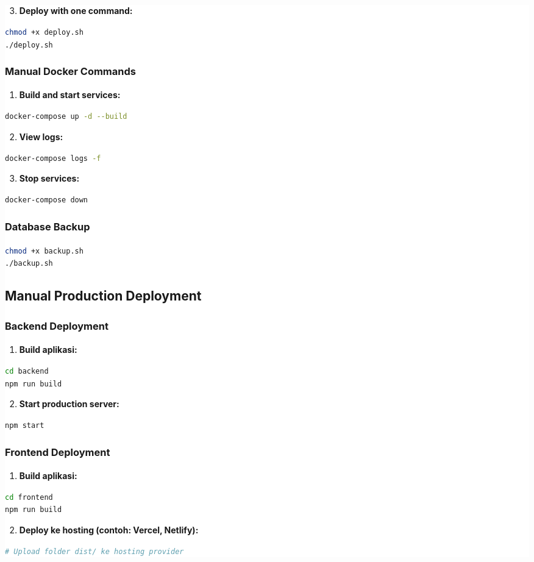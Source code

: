3. **Deploy with one command:**
```bash
chmod +x deploy.sh
./deploy.sh
```

### Manual Docker Commands

1. **Build and start services:**
```bash
docker-compose up -d --build
```

2. **View logs:**
```bash
docker-compose logs -f
```

3. **Stop services:**
```bash
docker-compose down
```

### Database Backup

```bash
chmod +x backup.sh
./backup.sh
```

## Manual Production Deployment

### Backend Deployment

1. **Build aplikasi:**
```bash
cd backend
npm run build
```

2. **Start production server:**
```bash
npm start
```

### Frontend Deployment

1. **Build aplikasi:**
```bash
cd frontend
npm run build
```

2. **Deploy ke hosting (contoh: Vercel, Netlify):**
```bash
# Upload folder dist/ ke hosting provider
```
